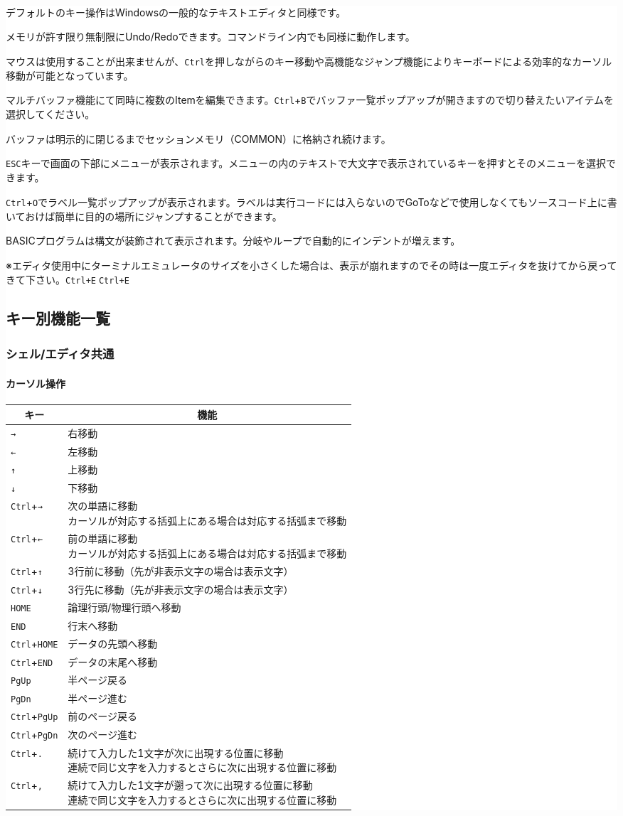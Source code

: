 デフォルトのキー操作はWindowsの一般的なテキストエディタと同様です。

メモリが許す限り無制限にUndo/Redoできます。コマンドライン内でも同様に動作します。

マウスは使用することが出来ませんが、`Ctrl`を押しながらのキー移動や高機能なジャンプ機能によりキーボードによる効率的なカーソル移動が可能となっています。

マルチバッファ機能にて同時に複数のItemを編集できます。`Ctrl`+`B`でバッファ一覧ポップアップが開きますので切り替えたいアイテムを選択してください。 

バッファは明示的に閉じるまでセッションメモリ（COMMON）に格納され続けます。

`ESC`キーで画面の下部にメニューが表示されます。メニューの内のテキストで大文字で表示されているキーを押すとそのメニューを選択できます。

`Ctrl`+`O`でラベル一覧ポップアップが表示されます。ラベルは実行コードには入らないのでGoToなどで使用しなくてもソースコード上に書いておけば簡単に目的の場所にジャンプすることができます。

BASICプログラムは構文が装飾されて表示されます。分岐やループで自動的にインデントが増えます。

※エディタ使用中にターミナルエミュレータのサイズを小さくした場合は、表示が崩れますのでその時は一度エディタを抜けてから戻ってきて下さい。`Ctrl+E` `Ctrl+E`

## キー別機能一覧

### シェル/エディタ共通

#### カーソル操作

| キー| 機能 |
|-----|------|
| `→` | 右移動 |
| `←` | 左移動 |
| `↑` | 上移動 |
| `↓` | 下移動 |
| `Ctrl`+`→` |  次の単語に移動<br>カーソルが対応する括弧上にある場合は対応する括弧まで移動 |
| `Ctrl`+`←` |  前の単語に移動<br>カーソルが対応する括弧上にある場合は対応する括弧まで移動 |
| `Ctrl`+`↑` |  3行前に移動（先が非表示文字の場合は表示文字） |
| `Ctrl`+`↓` |  3行先に移動（先が非表示文字の場合は表示文字） |
| `HOME` |  論理行頭/物理行頭へ移動 |
| `END` |  行末へ移動 |
| `Ctrl`+`HOME` |  データの先頭へ移動 |
| `Ctrl`+`END` |  データの末尾へ移動 |
| `PgUp` |  半ページ戻る |
| `PgDn` |  半ページ進む |
| `Ctrl`+`PgUp` |  前のページ戻る |
| `Ctrl`+`PgDn` |  次のページ進む |
| `Ctrl`+`.` |  続けて入力した1文字が次に出現する位置に移動<br>連続で同じ文字を入力するとさらに次に出現する位置に移動 |
| `Ctrl`+`,` |  続けて入力した1文字が遡って次に出現する位置に移動<br>連続で同じ文字を入力するとさらに次に出現する位置に移動 |
